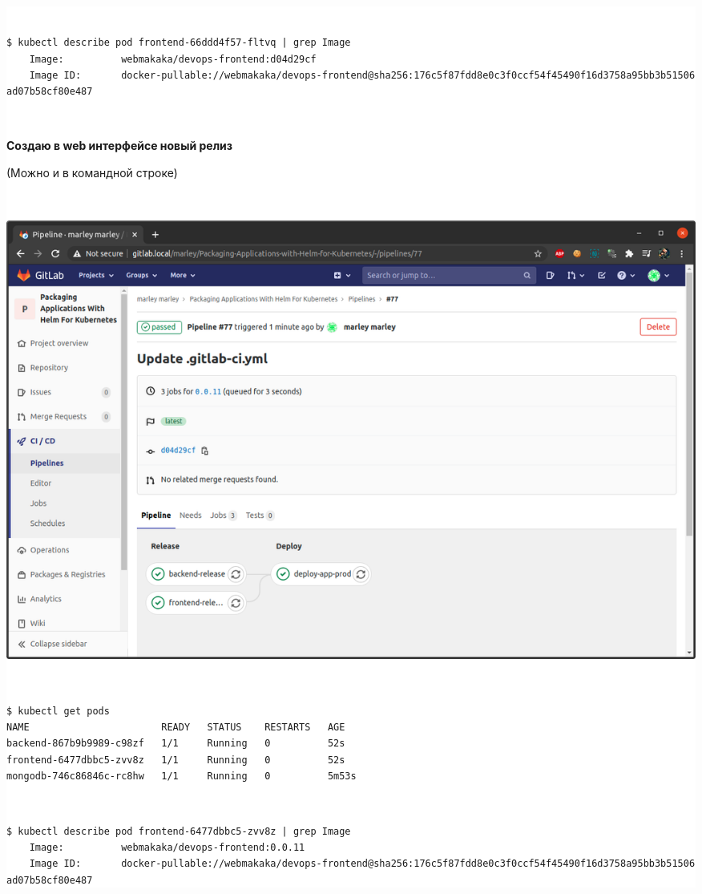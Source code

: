 <br/>

```
$ kubectl describe pod frontend-66ddd4f57-fltvq | grep Image
    Image:          webmakaka/devops-frontend:d04d29cf
    Image ID:       docker-pullable://webmakaka/devops-frontend@sha256:176c5f87fdd8e0c3f0ccf54f45490f16d3758a95bb3b51506ad07b58cf80e487

```

<br/>

**Создаю в web интерфейсе новый релиз**

(Можно и в командной строке)

<br/>

![Application](/img/ci-cd/gitlab-kubernetes/pic-lecture03-pic01.png?raw=true)

<br/>

```
$ kubectl get pods
NAME                       READY   STATUS    RESTARTS   AGE
backend-867b9b9989-c98zf   1/1     Running   0          52s
frontend-6477dbbc5-zvv8z   1/1     Running   0          52s
mongodb-746c86846c-rc8hw   1/1     Running   0          5m53s
```

<br/>

```
$ kubectl describe pod frontend-6477dbbc5-zvv8z | grep Image
    Image:          webmakaka/devops-frontend:0.0.11
    Image ID:       docker-pullable://webmakaka/devops-frontend@sha256:176c5f87fdd8e0c3f0ccf54f45490f16d3758a95bb3b51506ad07b58cf80e487
```
